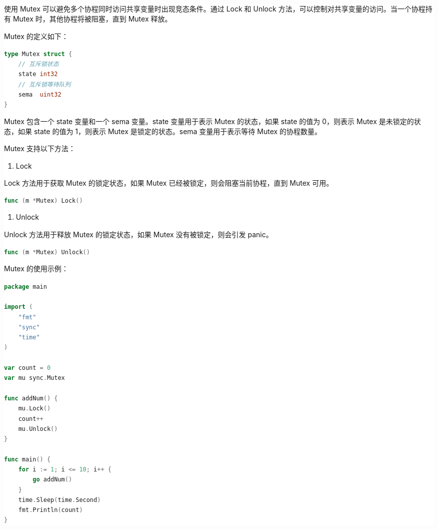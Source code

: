 使用 Mutex 可以避免多个协程同时访问共享变量时出现竞态条件。通过 Lock 和 Unlock 方法，可以控制对共享变量的访问。当一个协程持有 Mutex 时，其他协程将被阻塞，直到 Mutex 释放。

Mutex 的定义如下：

```go
type Mutex struct {
    // 互斥锁状态
    state int32
    // 互斥锁等待队列
    sema  uint32
}
```

Mutex 包含一个 state 变量和一个 sema 变量。state 变量用于表示 Mutex 的状态，如果 state 的值为 0，则表示 Mutex 是未锁定的状态，如果 state 的值为 1，则表示 Mutex 是锁定的状态。sema 变量用于表示等待 Mutex 的协程数量。

Mutex 支持以下方法：

1. Lock

Lock 方法用于获取 Mutex 的锁定状态，如果 Mutex 已经被锁定，则会阻塞当前协程，直到 Mutex 可用。

```go
func (m *Mutex) Lock()
```

1. Unlock

Unlock 方法用于释放 Mutex 的锁定状态，如果 Mutex 没有被锁定，则会引发 panic。

```go
func (m *Mutex) Unlock()
```

Mutex 的使用示例：

```go
package main

import (
	"fmt"
	"sync"
	"time"
)

var count = 0
var mu sync.Mutex

func addNum() {
	mu.Lock()
	count++
	mu.Unlock()
}

func main() {
	for i := 1; i <= 10; i++ {
		go addNum()
	}
	time.Sleep(time.Second)
	fmt.Println(count)
}
```
